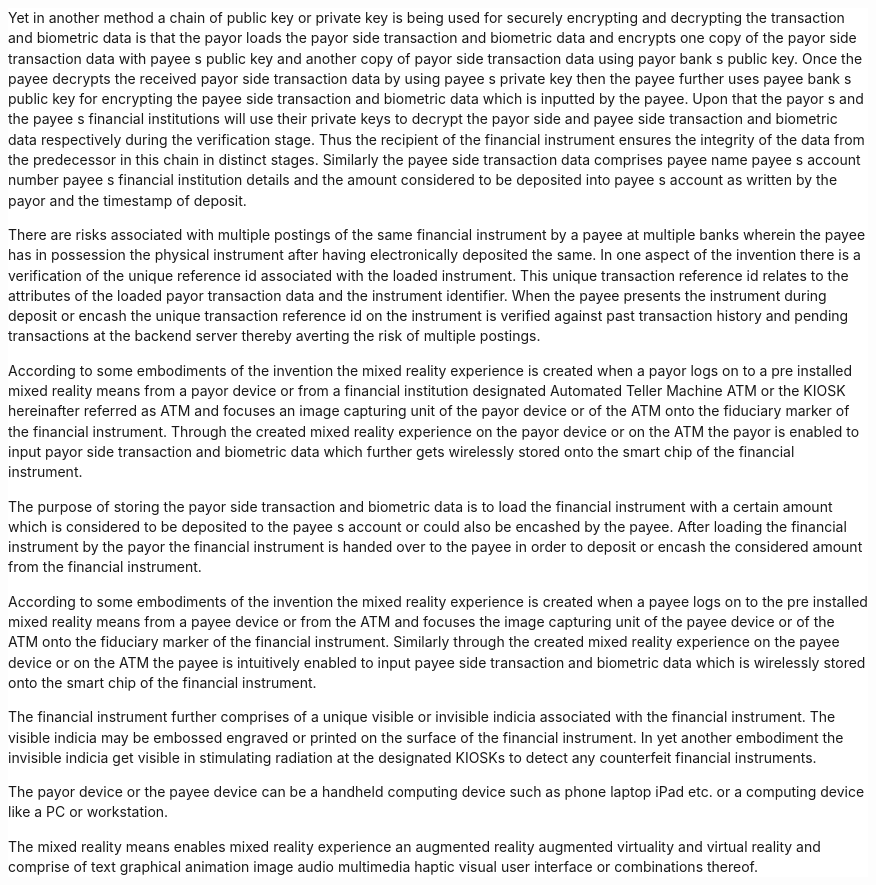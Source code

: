 Yet in another method a chain of public key or private key is being used for securely encrypting and decrypting the transaction and biometric data is that the payor loads the payor side transaction and biometric data and encrypts one copy of the payor side transaction data with payee s public key and another copy of payor side transaction data using payor bank s public key. Once the payee decrypts the received payor side transaction data by using payee s private key then the payee further uses payee bank s public key for encrypting the payee side transaction and biometric data which is inputted by the payee. Upon that the payor s and the payee s financial institutions will use their private keys to decrypt the payor side and payee side transaction and biometric data respectively during the verification stage. Thus the recipient of the financial instrument ensures the integrity of the data from the predecessor in this chain in distinct stages. Similarly the payee side transaction data comprises payee name payee s account number payee s financial institution details and the amount considered to be deposited into payee s account as written by the payor and the timestamp of deposit.

There are risks associated with multiple postings of the same financial instrument by a payee at multiple banks wherein the payee has in possession the physical instrument after having electronically deposited the same. In one aspect of the invention there is a verification of the unique reference id associated with the loaded instrument. This unique transaction reference id relates to the attributes of the loaded payor transaction data and the instrument identifier. When the payee presents the instrument during deposit or encash the unique transaction reference id on the instrument is verified against past transaction history and pending transactions at the backend server thereby averting the risk of multiple postings.

According to some embodiments of the invention the mixed reality experience is created when a payor logs on to a pre installed mixed reality means from a payor device or from a financial institution designated Automated Teller Machine ATM or the KIOSK hereinafter referred as ATM and focuses an image capturing unit of the payor device or of the ATM onto the fiduciary marker of the financial instrument. Through the created mixed reality experience on the payor device or on the ATM the payor is enabled to input payor side transaction and biometric data which further gets wirelessly stored onto the smart chip of the financial instrument.

The purpose of storing the payor side transaction and biometric data is to load the financial instrument with a certain amount which is considered to be deposited to the payee s account or could also be encashed by the payee. After loading the financial instrument by the payor the financial instrument is handed over to the payee in order to deposit or encash the considered amount from the financial instrument.

According to some embodiments of the invention the mixed reality experience is created when a payee logs on to the pre installed mixed reality means from a payee device or from the ATM and focuses the image capturing unit of the payee device or of the ATM onto the fiduciary marker of the financial instrument. Similarly through the created mixed reality experience on the payee device or on the ATM the payee is intuitively enabled to input payee side transaction and biometric data which is wirelessly stored onto the smart chip of the financial instrument.

The financial instrument further comprises of a unique visible or invisible indicia associated with the financial instrument. The visible indicia may be embossed engraved or printed on the surface of the financial instrument. In yet another embodiment the invisible indicia get visible in stimulating radiation at the designated KIOSKs to detect any counterfeit financial instruments.

The payor device or the payee device can be a handheld computing device such as phone laptop iPad etc. or a computing device like a PC or workstation.

The mixed reality means enables mixed reality experience an augmented reality augmented virtuality and virtual reality and comprise of text graphical animation image audio multimedia haptic visual user interface or combinations thereof.
